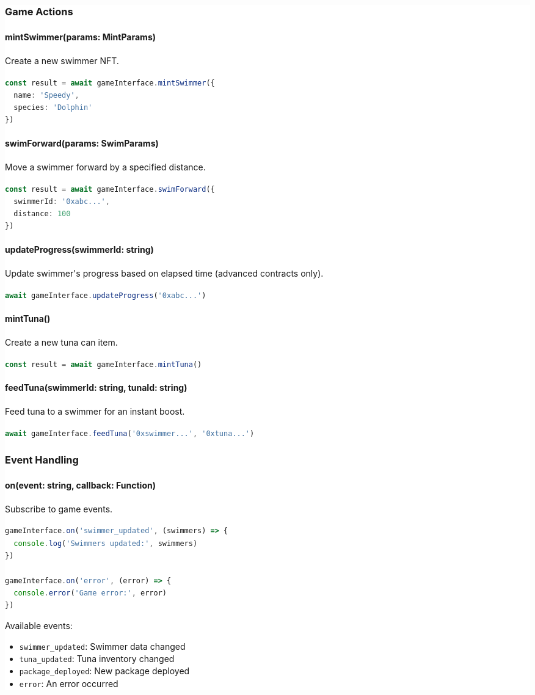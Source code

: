 ### Game Actions

#### mintSwimmer(params: MintParams)
Create a new swimmer NFT.
```typescript
const result = await gameInterface.mintSwimmer({
  name: 'Speedy',
  species: 'Dolphin'
})
```

#### swimForward(params: SwimParams)
Move a swimmer forward by a specified distance.
```typescript
const result = await gameInterface.swimForward({
  swimmerId: '0xabc...',
  distance: 100
})
```

#### updateProgress(swimmerId: string)
Update swimmer's progress based on elapsed time (advanced contracts only).
```typescript
await gameInterface.updateProgress('0xabc...')
```

#### mintTuna()
Create a new tuna can item.
```typescript
const result = await gameInterface.mintTuna()
```

#### feedTuna(swimmerId: string, tunaId: string)
Feed tuna to a swimmer for an instant boost.
```typescript
await gameInterface.feedTuna('0xswimmer...', '0xtuna...')
```

### Event Handling

#### on(event: string, callback: Function)
Subscribe to game events.
```typescript
gameInterface.on('swimmer_updated', (swimmers) => {
  console.log('Swimmers updated:', swimmers)
})

gameInterface.on('error', (error) => {
  console.error('Game error:', error)
})
```

Available events:
- `swimmer_updated`: Swimmer data changed
- `tuna_updated`: Tuna inventory changed
- `package_deployed`: New package deployed
- `error`: An error occurred
